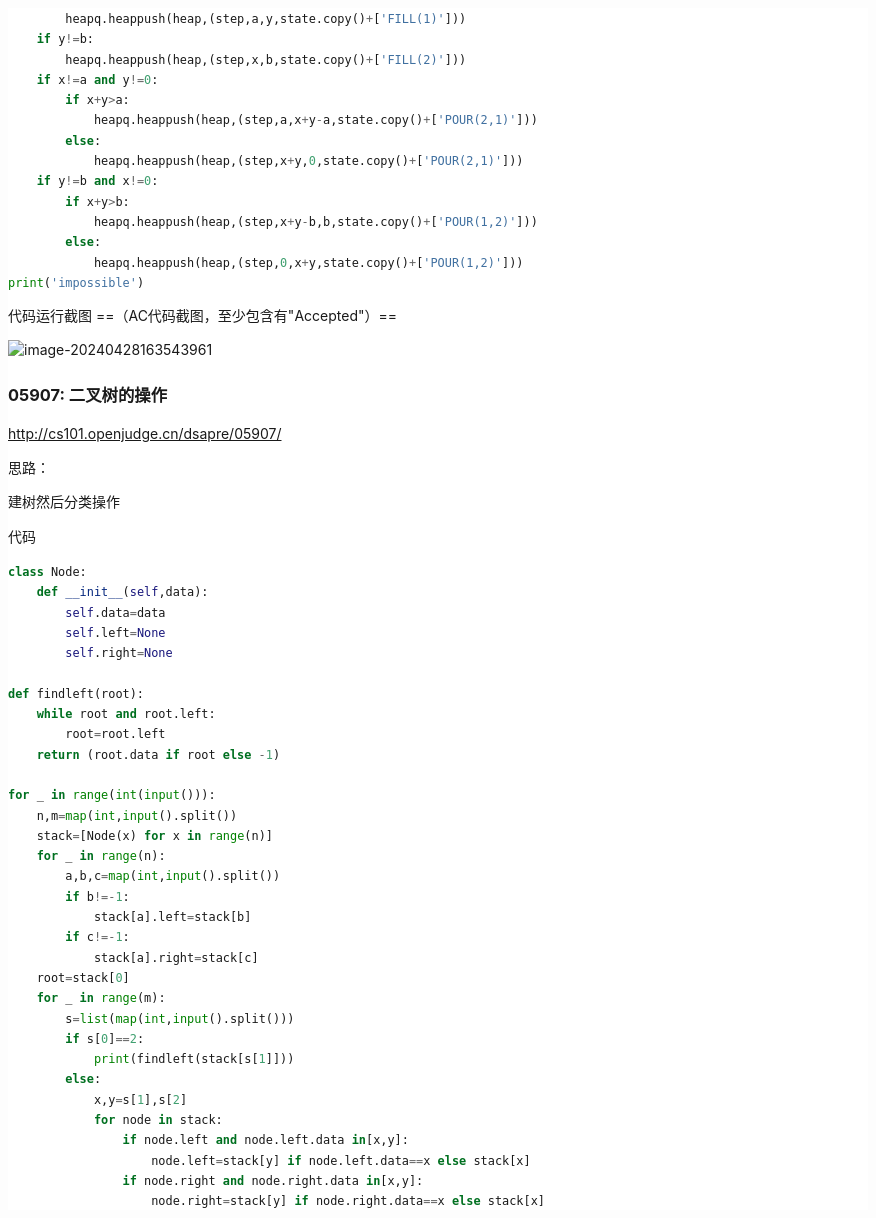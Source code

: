 ```python
		heapq.heappush(heap,(step,a,y,state.copy()+['FILL(1)']))
	if y!=b:
		heapq.heappush(heap,(step,x,b,state.copy()+['FILL(2)']))
	if x!=a and y!=0:
		if x+y>a:
			heapq.heappush(heap,(step,a,x+y-a,state.copy()+['POUR(2,1)']))
		else:
			heapq.heappush(heap,(step,x+y,0,state.copy()+['POUR(2,1)']))
	if y!=b and x!=0:
		if x+y>b:
			heapq.heappush(heap,(step,x+y-b,b,state.copy()+['POUR(1,2)']))
		else:
			heapq.heappush(heap,(step,0,x+y,state.copy()+['POUR(1,2)']))
print('impossible')
```

代码运行截图 ==（AC代码截图，至少包含有"Accepted"）==

![image-20240428163543961](https://raw.githubusercontent.com/heiheiha798/spring-cs201-yangtianjian/main/img/image-20240428163543961.png)



### 05907: 二叉树的操作

http://cs101.openjudge.cn/dsapre/05907/

思路：

建树然后分类操作

代码

```python
class Node:
    def __init__(self,data):
        self.data=data
        self.left=None
        self.right=None

def findleft(root):
    while root and root.left:
        root=root.left
    return (root.data if root else -1)

for _ in range(int(input())):
    n,m=map(int,input().split())
    stack=[Node(x) for x in range(n)]
    for _ in range(n):
        a,b,c=map(int,input().split())
        if b!=-1:
            stack[a].left=stack[b]
        if c!=-1:
            stack[a].right=stack[c]
    root=stack[0]
    for _ in range(m):
        s=list(map(int,input().split()))
        if s[0]==2:
            print(findleft(stack[s[1]]))
        else:
            x,y=s[1],s[2]
            for node in stack:
                if node.left and node.left.data in[x,y]:
                    node.left=stack[y] if node.left.data==x else stack[x]
                if node.right and node.right.data in[x,y]:
                    node.right=stack[y] if node.right.data==x else stack[x]
```
